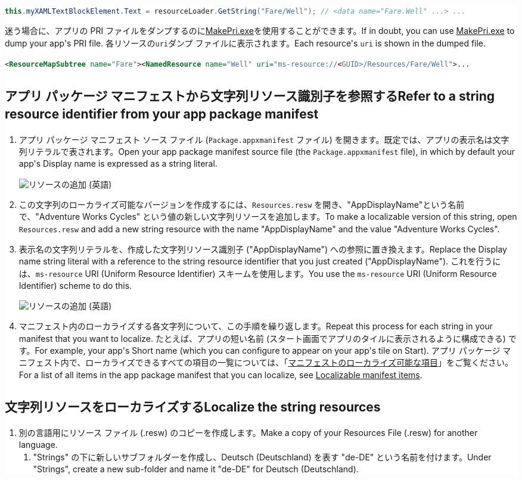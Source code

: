 ```csharp
this.myXAMLTextBlockElement.Text = resourceLoader.GetString("Fare/Well"); // <data name="Fare.Well" ...> ...
```

<span data-ttu-id="b03b6-165">迷う場合に、アプリの PRI ファイルをダンプするのに[MakePri.exe](makepri-exe-command-options.md)を使用することができます。</span><span class="sxs-lookup"><span data-stu-id="b03b6-165">If in doubt, you can use [MakePri.exe](makepri-exe-command-options.md) to dump your app's PRI file.</span></span> <span data-ttu-id="b03b6-166">各リソースの`uri`ダンプ ファイルに表示されます。</span><span class="sxs-lookup"><span data-stu-id="b03b6-166">Each resource's `uri` is shown in the dumped file.</span></span>

```xml
<ResourceMapSubtree name="Fare"><NamedResource name="Well" uri="ms-resource://<GUID>/Resources/Fare/Well">...
```

## <a name="refer-to-a-string-resource-identifier-from-your-app-package-manifest"></a><span data-ttu-id="b03b6-167">アプリ パッケージ マニフェストから文字列リソース識別子を参照する</span><span class="sxs-lookup"><span data-stu-id="b03b6-167">Refer to a string resource identifier from your app package manifest</span></span>
1. <span data-ttu-id="b03b6-168">アプリ パッケージ マニフェスト ソース ファイル (`Package.appxmanifest` ファイル) を開きます。既定では、アプリの表示名は文字列リテラルで表されます。</span><span class="sxs-lookup"><span data-stu-id="b03b6-168">Open your app package manifest source file (the `Package.appxmanifest` file), in which by default your app's Display name is expressed as a string literal.</span></span>

   ![リソースの追加 (英語)](images/display-name-before.png)

2. <span data-ttu-id="b03b6-170">この文字列のローカライズ可能なバージョンを作成するには、`Resources.resw` を開き、"AppDisplayName"という名前で、"Adventure Works Cycles" という値の新しい文字列リソースを追加します。</span><span class="sxs-lookup"><span data-stu-id="b03b6-170">To make a localizable version of this string, open `Resources.resw` and add a new string resource with the name "AppDisplayName" and the value "Adventure Works Cycles".</span></span>

3. <span data-ttu-id="b03b6-171">表示名の文字列リテラルを、作成した文字列リソース識別子 ("AppDisplayName") への参照に置き換えます。</span><span class="sxs-lookup"><span data-stu-id="b03b6-171">Replace the Display name string literal with a reference to the string resource identifier that you just created ("AppDisplayName").</span></span> <span data-ttu-id="b03b6-172">これを行うには、`ms-resource` URI (Uniform Resource Identifier) スキームを使用します。</span><span class="sxs-lookup"><span data-stu-id="b03b6-172">You use the `ms-resource` URI (Uniform Resource Identifier) scheme to do this.</span></span>

   ![リソースの追加 (英語)](images/display-name-after.png)

4. <span data-ttu-id="b03b6-174">マニフェスト内のローカライズする各文字列について、この手順を繰り返します。</span><span class="sxs-lookup"><span data-stu-id="b03b6-174">Repeat this process for each string in your manifest that you want to localize.</span></span> <span data-ttu-id="b03b6-175">たとえば、アプリの短い名前 (スタート画面でアプリのタイルに表示されるように構成できる) です。</span><span class="sxs-lookup"><span data-stu-id="b03b6-175">For example, your app's Short name (which you can configure to appear on your app's tile on Start).</span></span> <span data-ttu-id="b03b6-176">アプリ パッケージ マニフェスト内で、ローカライズできるすべての項目の一覧については、「[マニフェストのローカライズ可能な項目](/uwp/schemas/appxpackage/uapmanifestschema/localizable-manifest-items-win10?branch=live)」をご覧ください。</span><span class="sxs-lookup"><span data-stu-id="b03b6-176">For a list of all items in the app package manifest that you can localize, see [Localizable manifest items](/uwp/schemas/appxpackage/uapmanifestschema/localizable-manifest-items-win10?branch=live).</span></span>

## <a name="localize-the-string-resources"></a><span data-ttu-id="b03b6-177">文字列リソースをローカライズする</span><span class="sxs-lookup"><span data-stu-id="b03b6-177">Localize the string resources</span></span>
1. <span data-ttu-id="b03b6-178">別の言語用にリソース ファイル (.resw) のコピーを作成します。</span><span class="sxs-lookup"><span data-stu-id="b03b6-178">Make a copy of your Resources File (.resw) for another language.</span></span>
    1. <span data-ttu-id="b03b6-179">"Strings" の下に新しいサブフォルダーを作成し、Deutsch (Deutschland) を表す "de-DE" という名前を付けます。</span><span class="sxs-lookup"><span data-stu-id="b03b6-179">Under "Strings", create a new sub-folder and name it "de-DE" for Deutsch (Deutschland).</span></span>